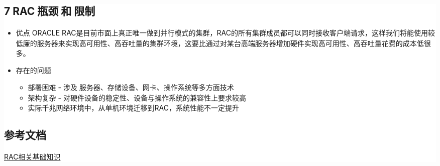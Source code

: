 ## 7 RAC 瓶颈 和 限制
* 优点
ORACLE RAC是目前市面上真正唯一做到并行模式的集群，RAC的所有集群成员都可以同时接收客户端请求，这样我们将能使用较低廉的服务器来实现高可用性、高吞吐量的集群环境，这要比通过对某台高端服务器增加硬件实现高可用性、高吞吐量花费的成本低很多。

* 存在的问题
    * 部署困难 - 涉及 服务器、存储设备、网卡、操作系统等多方面技术
    * 架构复杂 - 对硬件设备的稳定性、设备与操作系统的兼容性上要求较高
    * 实际千兆网络环境中，从单机环境迁移到RAC，系统性能不一定提升



## 参考文档
[RAC相关基础知识](https://www.cnblogs.com/lhrbest/p/7076782.html)

